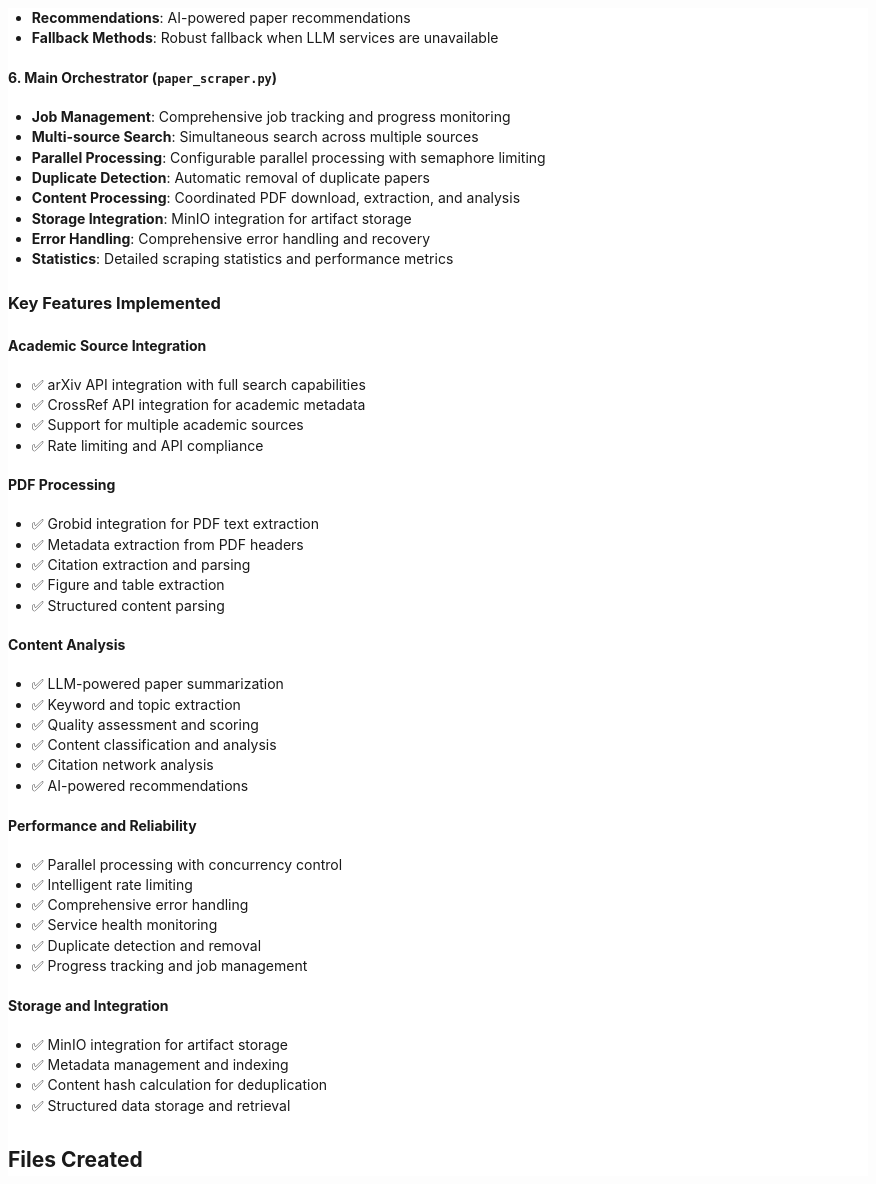 - **Recommendations**: AI-powered paper recommendations
- **Fallback Methods**: Robust fallback when LLM services are unavailable

#### 6. Main Orchestrator (`paper_scraper.py`)
- **Job Management**: Comprehensive job tracking and progress monitoring
- **Multi-source Search**: Simultaneous search across multiple sources
- **Parallel Processing**: Configurable parallel processing with semaphore limiting
- **Duplicate Detection**: Automatic removal of duplicate papers
- **Content Processing**: Coordinated PDF download, extraction, and analysis
- **Storage Integration**: MinIO integration for artifact storage
- **Error Handling**: Comprehensive error handling and recovery
- **Statistics**: Detailed scraping statistics and performance metrics

### Key Features Implemented

#### Academic Source Integration
- ✅ arXiv API integration with full search capabilities
- ✅ CrossRef API integration for academic metadata
- ✅ Support for multiple academic sources
- ✅ Rate limiting and API compliance

#### PDF Processing
- ✅ Grobid integration for PDF text extraction
- ✅ Metadata extraction from PDF headers
- ✅ Citation extraction and parsing
- ✅ Figure and table extraction
- ✅ Structured content parsing

#### Content Analysis
- ✅ LLM-powered paper summarization
- ✅ Keyword and topic extraction
- ✅ Quality assessment and scoring
- ✅ Content classification and analysis
- ✅ Citation network analysis
- ✅ AI-powered recommendations

#### Performance and Reliability
- ✅ Parallel processing with concurrency control
- ✅ Intelligent rate limiting
- ✅ Comprehensive error handling
- ✅ Service health monitoring
- ✅ Duplicate detection and removal
- ✅ Progress tracking and job management

#### Storage and Integration
- ✅ MinIO integration for artifact storage
- ✅ Metadata management and indexing
- ✅ Content hash calculation for deduplication
- ✅ Structured data storage and retrieval

## Files Created
